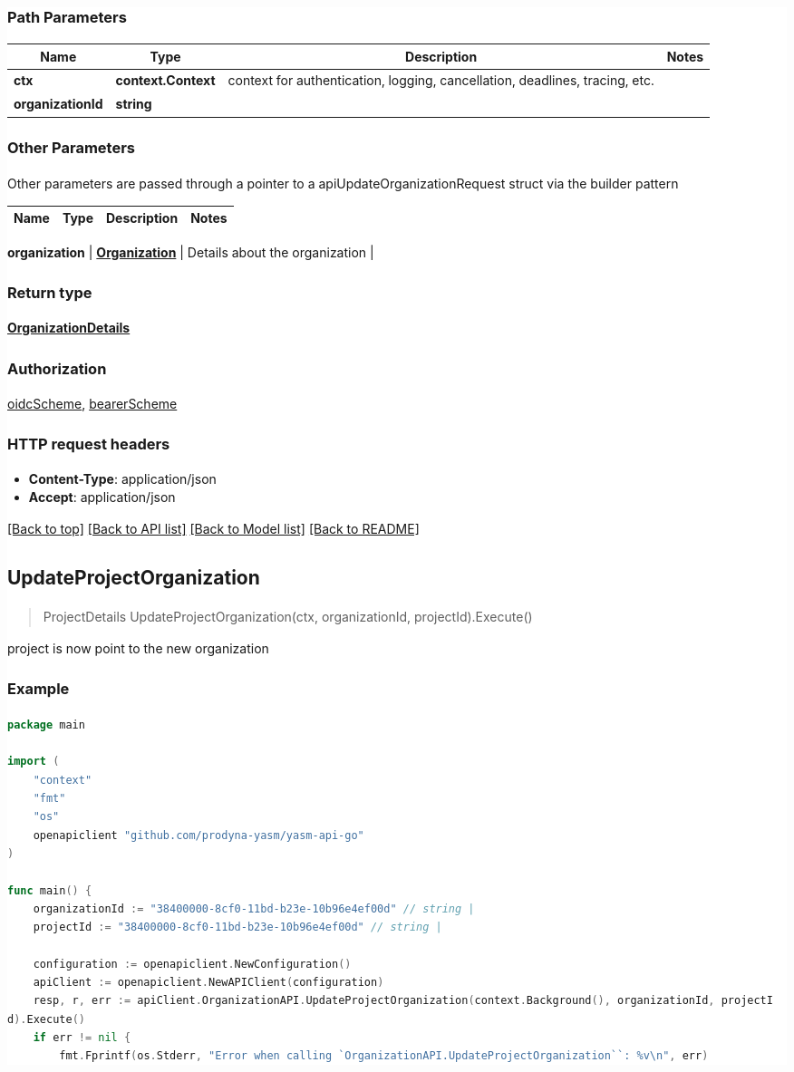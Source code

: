 ### Path Parameters


Name | Type | Description  | Notes
------------- | ------------- | ------------- | -------------
**ctx** | **context.Context** | context for authentication, logging, cancellation, deadlines, tracing, etc.
**organizationId** | **string** |  | 

### Other Parameters

Other parameters are passed through a pointer to a apiUpdateOrganizationRequest struct via the builder pattern


Name | Type | Description  | Notes
------------- | ------------- | ------------- | -------------

 **organization** | [**Organization**](Organization.md) | Details about the organization | 

### Return type

[**OrganizationDetails**](OrganizationDetails.md)

### Authorization

[oidcScheme](../README.md#oidcScheme), [bearerScheme](../README.md#bearerScheme)

### HTTP request headers

- **Content-Type**: application/json
- **Accept**: application/json

[[Back to top]](#) [[Back to API list]](../README.md#documentation-for-api-endpoints)
[[Back to Model list]](../README.md#documentation-for-models)
[[Back to README]](../README.md)


## UpdateProjectOrganization

> ProjectDetails UpdateProjectOrganization(ctx, organizationId, projectId).Execute()

project is now point to the new organization

### Example

```go
package main

import (
	"context"
	"fmt"
	"os"
	openapiclient "github.com/prodyna-yasm/yasm-api-go"
)

func main() {
	organizationId := "38400000-8cf0-11bd-b23e-10b96e4ef00d" // string | 
	projectId := "38400000-8cf0-11bd-b23e-10b96e4ef00d" // string | 

	configuration := openapiclient.NewConfiguration()
	apiClient := openapiclient.NewAPIClient(configuration)
	resp, r, err := apiClient.OrganizationAPI.UpdateProjectOrganization(context.Background(), organizationId, projectId).Execute()
	if err != nil {
		fmt.Fprintf(os.Stderr, "Error when calling `OrganizationAPI.UpdateProjectOrganization``: %v\n", err)
```